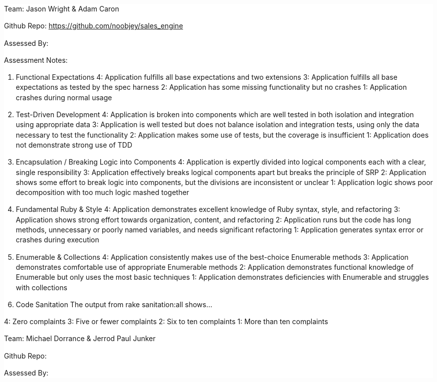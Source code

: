 Team: Jason Wright & Adam Caron

Github Repo: https://github.com/noobjey/sales_engine

Assessed By: 

Assessment Notes:

1. Functional Expectations
4: Application fulfills all base expectations and two extensions
3: Application fulfills all base expectations as tested by the spec harness
2: Application has some missing functionality but no crashes
1: Application crashes during normal usage

2. Test-Driven Development
4: Application is broken into components which are well tested in both isolation and integration using appropriate data
3: Application is well tested but does not balance isolation and integration tests, using only the data necessary to test the functionality
2: Application makes some use of tests, but the coverage is insufficient
1: Application does not demonstrate strong use of TDD

3. Encapsulation / Breaking Logic into Components
4: Application is expertly divided into logical components each with a clear, single responsibility
3: Application effectively breaks logical components apart but breaks the principle of SRP
2: Application shows some effort to break logic into components, but the divisions are inconsistent or unclear
1: Application logic shows poor decomposition with too much logic mashed together

4. Fundamental Ruby & Style
4: Application demonstrates excellent knowledge of Ruby syntax, style, and refactoring
3: Application shows strong effort towards organization, content, and refactoring
2: Application runs but the code has long methods, unnecessary or poorly named variables, and needs significant refactoring
1: Application generates syntax error or crashes during execution

5. Enumerable & Collections
4: Application consistently makes use of the best-choice Enumerable methods
3: Application demonstrates comfortable use of appropriate Enumerable methods
2: Application demonstrates functional knowledge of Enumerable but only uses the most basic techniques
1: Application demonstrates deficiencies with Enumerable and struggles with collections

6. Code Sanitation
The output from rake sanitation:all shows…

4: Zero complaints
3: Five or fewer complaints
2: Six to ten complaints
1: More than ten complaints


Team: Michael Dorrance & Jerrod Paul Junker

Github Repo:

Assessed By:
